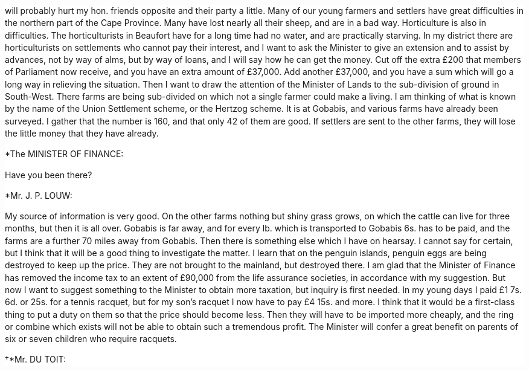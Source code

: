 will probably hurt my hon. friends opposite and their party a little. Many of our young farmers and settlers have great difficulties in the northern part of the Cape Province. Many have lost nearly all their sheep, and are in a bad way. Horticulture is also in difficulties. The horticulturists in Beaufort have for a long time had no water, and are practically starving. In my district there are horticulturists on settlements who cannot pay their interest, and I want to ask the Minister to give an extension and to assist by advances, not by way of alms, but by way of loans, and I will say how he can get the money. Cut off the extra £200 that members of Parliament now receive, and you have an extra amount of £37,000. Add another £37,000, and you have a sum which will go a long way in relieving the situation. Then I want to draw the attention of the Minister of Lands to the sub-division of ground in South-West. There farms are being sub-divided on which not a single farmer could make a living. I am thinking of what is known by the name of the Union Settlement scheme, or the Hertzog scheme. It is at Gobabis, and various farms have already been surveyed. I gather that the number is 160, and that only 42 of them are good. If settlers are sent to the other farms, they will lose the little money that they have already.</p>

</speech>

<speech by="#minister_of_finance">

<from>*The <person refersTo="hansard_za">MINISTER OF FINANCE</person>:</from>

<p>Have you been there?</p>

</speech>

<speech by="#louw">

<from>*Mr. <person refersTo="hansard_za">J. P. LOUW</person>:</from>

<p>My source of information is very good. On the other farms nothing but shiny grass grows, on which the cattle can live for three months, but then it is all over. Gobabis is far away, and for every lb. which is transported to Gobabis 6s. has to be paid, and the farms are a further 70 miles away from Gobabis. Then there is something else which I have on hearsay. I cannot say for certain, but I think that it will be a good thing to investigate the matter. I learn that on the penguin islands, penguin eggs are being destroyed to keep up the price. They are not brought to the mainland, but destroyed there. I am glad that the Minister of Finance has removed the income tax to an extent of £90,000 from the life assurance societies, in accordance with my suggestion. But now I want to suggest something to the Minister to obtain more taxation, but inquiry is first needed. In my young days I paid £1 7s. 6d. or 25s. for a tennis racquet, but for my son&#x2019;s racquet I now have to pay £4 15s. and more. I think that it would be a first-class thing to put a duty on them so that the price should become less. Then they will have to be imported more cheaply, and the ring or combine which exists will not be able to obtain such a tremendous profit. The Minister will confer a great benefit on parents of six or seven children who require racquets.</p>

</speech>

<speech by="#du_toit">

<from>†*Mr. <person refersTo="hansard_za">DU TOIT</person>:</from>
